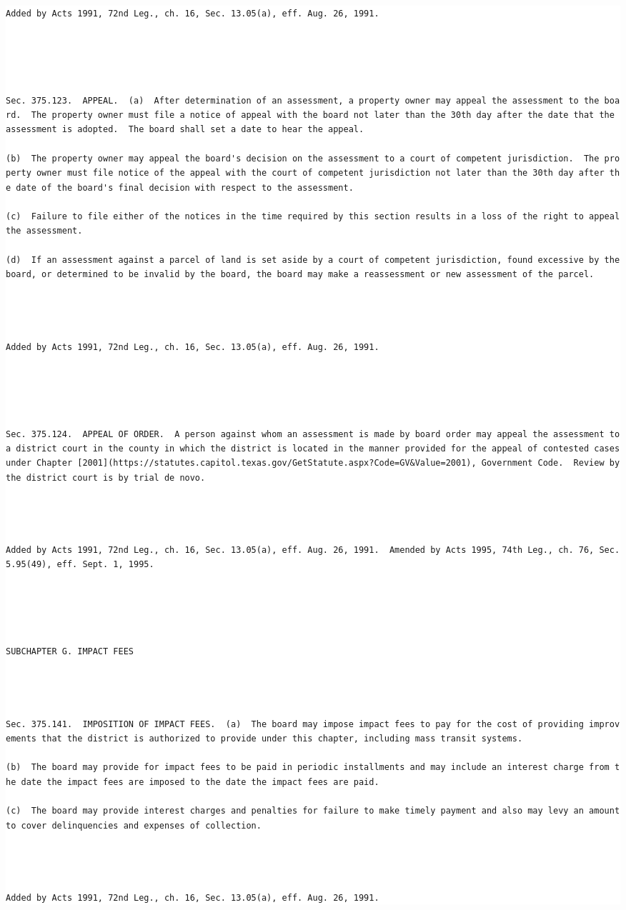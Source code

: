     
    Added by Acts 1991, 72nd Leg., ch. 16, Sec. 13.05(a), eff. Aug. 26, 1991.
    
    
    
    
    
    Sec. 375.123.  APPEAL.  (a)  After determination of an assessment, a property owner may appeal the assessment to the board.  The property owner must file a notice of appeal with the board not later than the 30th day after the date that the assessment is adopted.  The board shall set a date to hear the appeal.
    
    (b)  The property owner may appeal the board's decision on the assessment to a court of competent jurisdiction.  The property owner must file notice of the appeal with the court of competent jurisdiction not later than the 30th day after the date of the board's final decision with respect to the assessment.
    
    (c)  Failure to file either of the notices in the time required by this section results in a loss of the right to appeal the assessment.
    
    (d)  If an assessment against a parcel of land is set aside by a court of competent jurisdiction, found excessive by the board, or determined to be invalid by the board, the board may make a reassessment or new assessment of the parcel.
    
    
    
    
    Added by Acts 1991, 72nd Leg., ch. 16, Sec. 13.05(a), eff. Aug. 26, 1991.
    
    
    
    
    
    Sec. 375.124.  APPEAL OF ORDER.  A person against whom an assessment is made by board order may appeal the assessment to a district court in the county in which the district is located in the manner provided for the appeal of contested cases under Chapter [2001](https://statutes.capitol.texas.gov/GetStatute.aspx?Code=GV&Value=2001), Government Code.  Review by the district court is by trial de novo.
    
    
    
    
    Added by Acts 1991, 72nd Leg., ch. 16, Sec. 13.05(a), eff. Aug. 26, 1991.  Amended by Acts 1995, 74th Leg., ch. 76, Sec. 5.95(49), eff. Sept. 1, 1995.
    
    
    
    
    
    SUBCHAPTER G. IMPACT FEES
    
      
    
    
    Sec. 375.141.  IMPOSITION OF IMPACT FEES.  (a)  The board may impose impact fees to pay for the cost of providing improvements that the district is authorized to provide under this chapter, including mass transit systems.
    
    (b)  The board may provide for impact fees to be paid in periodic installments and may include an interest charge from the date the impact fees are imposed to the date the impact fees are paid.
    
    (c)  The board may provide interest charges and penalties for failure to make timely payment and also may levy an amount to cover delinquencies and expenses of collection.
    
    
    
    
    Added by Acts 1991, 72nd Leg., ch. 16, Sec. 13.05(a), eff. Aug. 26, 1991.
    